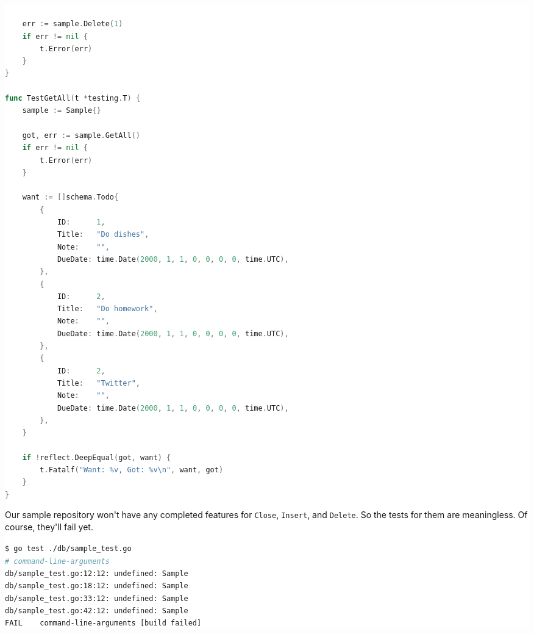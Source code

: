 ```go

	err := sample.Delete(1)
	if err != nil {
		t.Error(err)
	}
}

func TestGetAll(t *testing.T) {
	sample := Sample{}

	got, err := sample.GetAll()
	if err != nil {
		t.Error(err)
	}

	want := []schema.Todo{
		{
			ID:      1,
			Title:   "Do dishes",
			Note:    "",
			DueDate: time.Date(2000, 1, 1, 0, 0, 0, 0, time.UTC),
		},
		{
			ID:      2,
			Title:   "Do homework",
			Note:    "",
			DueDate: time.Date(2000, 1, 1, 0, 0, 0, 0, time.UTC),
		},
		{
			ID:      2,
			Title:   "Twitter",
			Note:    "",
			DueDate: time.Date(2000, 1, 1, 0, 0, 0, 0, time.UTC),
		},
	}

	if !reflect.DeepEqual(got, want) {
		t.Fatalf("Want: %v, Got: %v\n", want, got)
	}
}
```

Our sample repository won't have any completed features for `Close`, `Insert`, and `Delete`. So the tests for them are meaningless. Of course, they'll fail yet.

```sh
$ go test ./db/sample_test.go
# command-line-arguments
db/sample_test.go:12:12: undefined: Sample
db/sample_test.go:18:12: undefined: Sample
db/sample_test.go:33:12: undefined: Sample
db/sample_test.go:42:12: undefined: Sample
FAIL    command-line-arguments [build failed]
```
